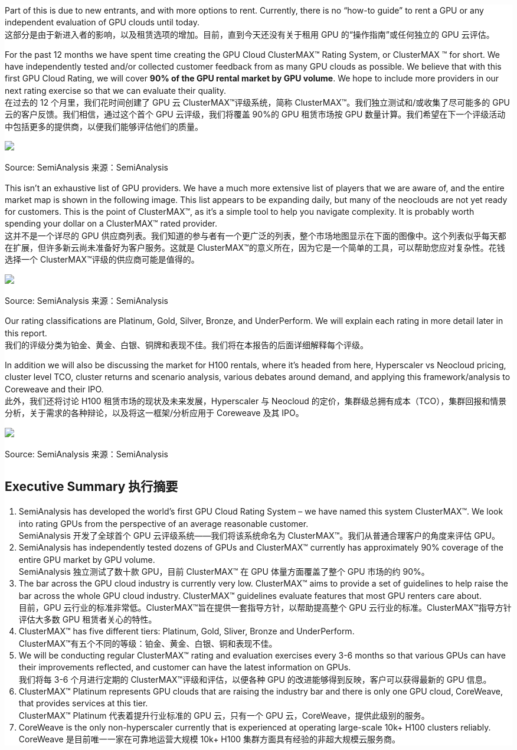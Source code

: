 Part of this is due to new entrants, and with more options to rent. Currently, there is no “how-to guide” to rent a GPU or any independent evaluation of GPU clouds until today.  
这部分是由于新进入者的影响，以及租赁选项的增加。目前，直到今天还没有关于租用 GPU 的“操作指南”或任何独立的 GPU 云评估。

For the past 12 months we have spent time creating the GPU Cloud ClusterMAX™ Rating System, or ClusterMAX ™ for short. We have independently tested and/or collected customer feedback from as many GPU clouds as possible. We believe that with this first GPU Cloud Rating, we will cover **90% of the GPU rental market by GPU volume**. We hope to include more providers in our next rating exercise so that we can evaluate their quality.  
在过去的 12 个月里，我们花时间创建了 GPU 云 ClusterMAX™评级系统，简称 ClusterMAX™。我们独立测试和/或收集了尽可能多的 GPU 云的客户反馈。我们相信，通过这个首个 GPU 云评级，我们将覆盖 90%的 GPU 租赁市场按 GPU 数量计算。我们希望在下一个评级活动中包括更多的提供商，以便我们能够评估他们的质量。

![](https://i0.wp.com/semianalysis.com/wp-content/uploads/2025/04/Fig-1.-Neocloud-Ranking-GIMP.png?resize=778%2C868&ssl=1)

Source: SemiAnalysis 来源：SemiAnalysis

This isn’t an exhaustive list of GPU providers. We have a much more extensive list of players that we are aware of, and the entire market map is shown in the following image. This list appears to be expanding daily, but many of the neoclouds are not yet ready for customers. This is the point of ClusterMAX™, as it’s a simple tool to help you navigate complexity. It is probably worth spending your dollar on a ClusterMAX™ rated provider.  
这并不是一个详尽的 GPU 供应商列表。我们知道的参与者有一个更广泛的列表，整个市场地图显示在下面的图像中。这个列表似乎每天都在扩展，但许多新云尚未准备好为客户服务。这就是 ClusterMAX™的意义所在，因为它是一个简单的工具，可以帮助您应对复杂性。花钱选择一个 ClusterMAX™评级的供应商可能是值得的。

![](https://i0.wp.com/semianalysis.com/wp-content/uploads/2025/03/Fig-2.-Neocloud-providers-by-type-GIMP.png?resize=1024%2C562&ssl=1)

Source: SemiAnalysis 来源：SemiAnalysis

Our rating classifications are Platinum, Gold, Silver, Bronze, and UnderPerform. We will explain each rating in more detail later in this report.  
我们的评级分类为铂金、黄金、白银、铜牌和表现不佳。我们将在本报告的后面详细解释每个评级。

In addition we will also be discussing the market for H100 rentals, where it’s headed from here, Hyperscaler vs Neocloud pricing, cluster level TCO, cluster returns and scenario analysis, various debates around demand, and applying this framework/analysis to Coreweave and their IPO.  
此外，我们还将讨论 H100 租赁市场的现状及未来发展，Hyperscaler 与 Neocloud 的定价，集群级总拥有成本（TCO），集群回报和情景分析，关于需求的各种辩论，以及将这一框架/分析应用于 Coreweave 及其 IPO。

![](https://i0.wp.com/semianalysis.com/wp-content/uploads/2025/03/Fig-3.-Trophies-GIMP.png?resize=1024%2C211&ssl=1)

Source: SemiAnalysis 来源：SemiAnalysis

## Executive Summary 执行摘要

1. SemiAnalysis has developed the world’s first GPU Cloud Rating System – we have named this system ClusterMAX™. We look into rating GPUs from the perspective of an average reasonable customer.  
	SemiAnalysis 开发了全球首个 GPU 云评级系统——我们将该系统命名为 ClusterMAX™。我们从普通合理客户的角度来评估 GPU。
2. SemiAnalysis has independently tested dozens of GPUs and ClusterMAX™ currently has approximately 90% coverage of the entire GPU market by GPU volume.  
	SemiAnalysis 独立测试了数十款 GPU，目前 ClusterMAX™ 在 GPU 体量方面覆盖了整个 GPU 市场的约 90%。
3. The bar across the GPU cloud industry is currently very low. ClusterMAX™ aims to provide a set of guidelines to help raise the bar across the whole GPU cloud industry. ClusterMAX™ guidelines evaluate features that most GPU renters care about.  
	目前，GPU 云行业的标准非常低。ClusterMAX™旨在提供一套指导方针，以帮助提高整个 GPU 云行业的标准。ClusterMAX™指导方针评估大多数 GPU 租赁者关心的特性。
4. ClusterMAX™ has five different tiers: Platinum, Gold, Sliver, Bronze and UnderPerform.  
	ClusterMAX™有五个不同的等级：铂金、黄金、白银、铜和表现不佳。
5. We will be conducting regular ClusterMAX™ rating and evaluation exercises every 3-6 months so that various GPUs can have their improvements reflected, and customer can have the latest information on GPUs.  
	我们将每 3-6 个月进行定期的 ClusterMAX™评级和评估，以便各种 GPU 的改进能够得到反映，客户可以获得最新的 GPU 信息。
6. ClusterMAX™ Platinum represents GPU clouds that are raising the industry bar and there is only one GPU cloud, CoreWeave, that provides services at this tier.  
	ClusterMAX™ Platinum 代表着提升行业标准的 GPU 云，只有一个 GPU 云，CoreWeave，提供此级别的服务。
7. CoreWeave is the only non-hyperscaler currently that is experienced at operating large-scale 10k+ H100 clusters reliably.  
	CoreWeave 是目前唯一一家在可靠地运营大规模 10k+ H100 集群方面具有经验的非超大规模云服务商。